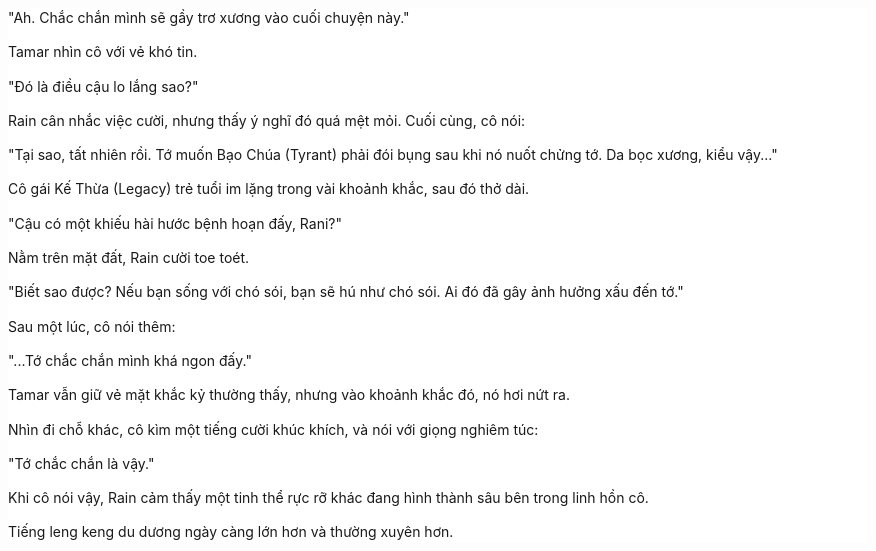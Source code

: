 "Ah. Chắc chắn mình sẽ gầy trơ xương vào cuối chuyện này."

Tamar nhìn cô với vẻ khó tin.

"Đó là điều cậu lo lắng sao?"

Rain cân nhắc việc cười, nhưng thấy ý nghĩ đó quá mệt mỏi. Cuối cùng, cô nói:

"Tại sao, tất nhiên rồi. Tớ muốn Bạo Chúa (Tyrant) phải đói bụng sau khi nó nuốt chửng tớ. Da bọc xương, kiểu vậy..."

Cô gái Kế Thừa (Legacy) trẻ tuổi im lặng trong vài khoảnh khắc, sau đó thở dài.

"Cậu có một khiếu hài hước bệnh hoạn đấy, Rani?"

Nằm trên mặt đất, Rain cười toe toét.

"Biết sao được? Nếu bạn sống với chó sói, bạn sẽ hú như chó sói. Ai đó đã gây ảnh hưởng xấu đến tớ."

Sau một lúc, cô nói thêm:

"...Tớ chắc chắn mình khá ngon đấy."

Tamar vẫn giữ vẻ mặt khắc kỷ thường thấy, nhưng vào khoảnh khắc đó, nó hơi nứt ra.

Nhìn đi chỗ khác, cô kìm một tiếng cười khúc khích, và nói với giọng nghiêm túc:

"Tớ chắc chắn là vậy."

Khi cô nói vậy, Rain cảm thấy một tinh thể rực rỡ khác đang hình thành sâu bên trong linh hồn cô.

Tiếng leng keng du dương ngày càng lớn hơn và thường xuyên hơn.